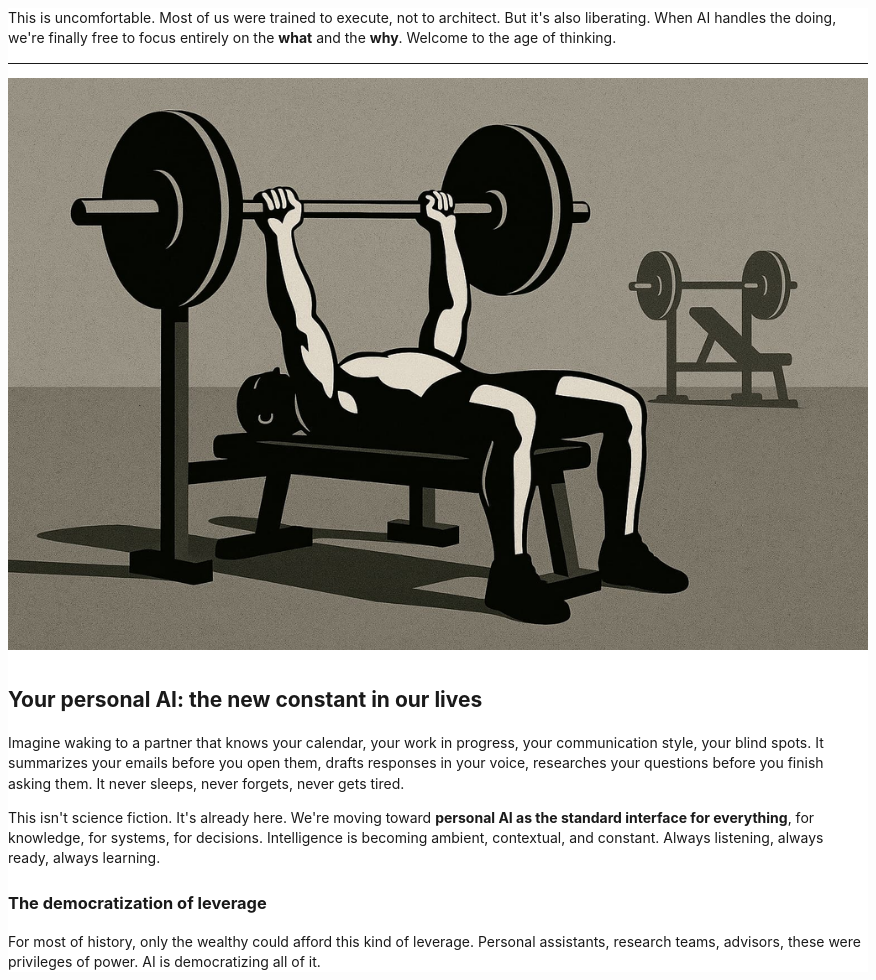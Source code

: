 This is uncomfortable. Most of us were trained to execute, not to architect. But it's also liberating. When AI handles the doing, we're finally free to focus entirely on the **what** and the **why**. Welcome to the age of thinking.

---

![](assets/bench.jpg)

## **Your personal AI: the new constant in our lives**

Imagine waking to a partner that knows your calendar, your work in progress, your communication style, your blind spots. It summarizes your emails before you open them, drafts responses in your voice, researches your questions before you finish asking them. It never sleeps, never forgets, never gets tired.

This isn't science fiction. It's already here. We're moving toward **personal AI as the standard interface for everything**, for knowledge, for systems, for decisions. Intelligence is becoming ambient, contextual, and constant. Always listening, always ready, always learning.

### **The democratization of leverage**

For most of history, only the wealthy could afford this kind of leverage. Personal assistants, research teams, advisors, these were privileges of power. AI is democratizing all of it.
